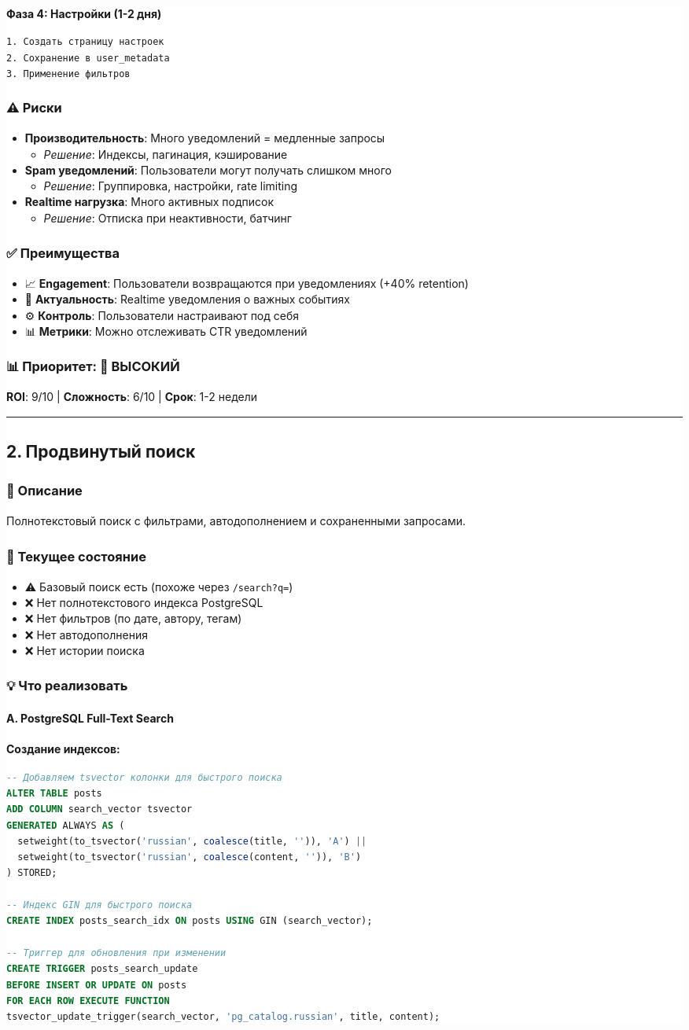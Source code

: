 **Фаза 4: Настройки (1-2 дня)**
```bash
1. Создать страницу настроек
2. Сохранение в user_metadata
3. Применение фильтров
```

### ⚠️ Риски
- **Производительность**: Много уведомлений = медленные запросы
  - *Решение*: Индексы, пагинация, кэширование
- **Spam уведомлений**: Пользователи могут получать слишком много
  - *Решение*: Группировка, настройки, rate limiting
- **Realtime нагрузка**: Много активных подписок
  - *Решение*: Отписка при неактивности, батчинг

### ✅ Преимущества
- 📈 **Engagement**: Пользователи возвращаются при уведомлениях (+40% retention)
- 🔔 **Актуальность**: Realtime уведомления о важных событиях
- ⚙️ **Контроль**: Пользователи настраивают под себя
- 📊 **Метрики**: Можно отслеживать CTR уведомлений

### 📊 Приоритет: 🔴 ВЫСОКИЙ
**ROI**: 9/10 | **Сложность**: 6/10 | **Срок**: 1-2 недели

---

## 2. Продвинутый поиск

### 📝 Описание
Полнотекстовый поиск с фильтрами, автодополнением и сохраненными запросами.

### 🎯 Текущее состояние
- ⚠️ Базовый поиск есть (похоже через `/search?q=`)
- ❌ Нет полнотекстового индекса PostgreSQL
- ❌ Нет фильтров (по дате, автору, тегам)
- ❌ Нет автодополнения
- ❌ Нет истории поиска

### 💡 Что реализовать

#### A. PostgreSQL Full-Text Search

**Создание индексов:**
```sql
-- Добавляем tsvector колонки для быстрого поиска
ALTER TABLE posts 
ADD COLUMN search_vector tsvector
GENERATED ALWAYS AS (
  setweight(to_tsvector('russian', coalesce(title, '')), 'A') ||
  setweight(to_tsvector('russian', coalesce(content, '')), 'B')
) STORED;

-- Индекс GIN для быстрого поиска
CREATE INDEX posts_search_idx ON posts USING GIN (search_vector);

-- Триггер для обновления при изменении
CREATE TRIGGER posts_search_update
BEFORE INSERT OR UPDATE ON posts
FOR EACH ROW EXECUTE FUNCTION
tsvector_update_trigger(search_vector, 'pg_catalog.russian', title, content);
```
